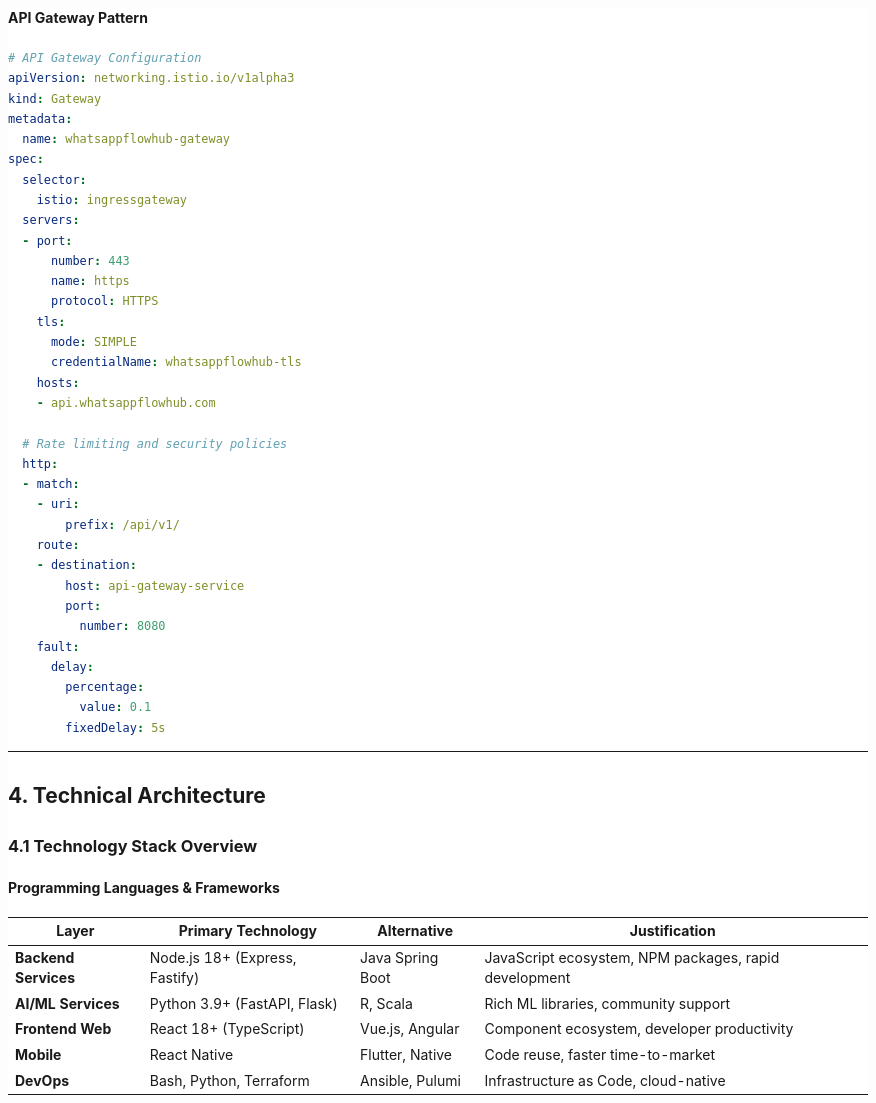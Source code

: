 #### API Gateway Pattern

```yaml
# API Gateway Configuration
apiVersion: networking.istio.io/v1alpha3
kind: Gateway
metadata:
  name: whatsappflowhub-gateway
spec:
  selector:
    istio: ingressgateway
  servers:
  - port:
      number: 443
      name: https
      protocol: HTTPS
    tls:
      mode: SIMPLE
      credentialName: whatsappflowhub-tls
    hosts:
    - api.whatsappflowhub.com
  
  # Rate limiting and security policies
  http:
  - match:
    - uri:
        prefix: /api/v1/
    route:
    - destination:
        host: api-gateway-service
        port:
          number: 8080
    fault:
      delay:
        percentage:
          value: 0.1
        fixedDelay: 5s
```

---

## 4. Technical Architecture

### 4.1 Technology Stack Overview

#### Programming Languages & Frameworks

| Layer | Primary Technology | Alternative | Justification |
|-------|-------------------|-------------|---------------|
| **Backend Services** | Node.js 18+ (Express, Fastify) | Java Spring Boot | JavaScript ecosystem, NPM packages, rapid development |
| **AI/ML Services** | Python 3.9+ (FastAPI, Flask) | R, Scala | Rich ML libraries, community support |
| **Frontend Web** | React 18+ (TypeScript) | Vue.js, Angular | Component ecosystem, developer productivity |
| **Mobile** | React Native | Flutter, Native | Code reuse, faster time-to-market |
| **DevOps** | Bash, Python, Terraform | Ansible, Pulumi | Infrastructure as Code, cloud-native |
